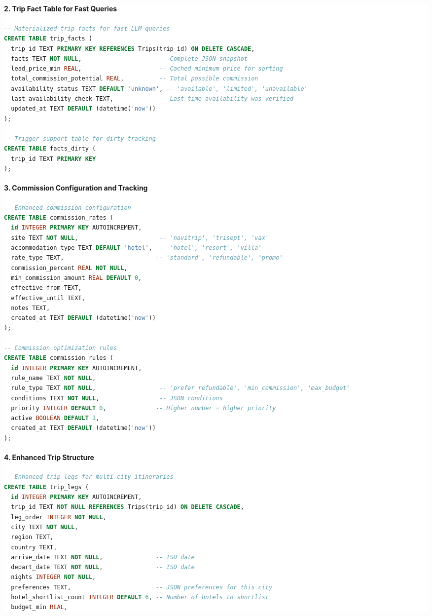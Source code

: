 #### 2. Trip Fact Table for Fast Queries

```sql
-- Materialized trip facts for fast LLM queries
CREATE TABLE trip_facts (
  trip_id TEXT PRIMARY KEY REFERENCES Trips(trip_id) ON DELETE CASCADE,
  facts TEXT NOT NULL,                      -- Complete JSON snapshot
  lead_price_min REAL,                      -- Cached minimum price for sorting
  total_commission_potential REAL,          -- Total possible commission
  availability_status TEXT DEFAULT 'unknown', -- 'available', 'limited', 'unavailable'
  last_availability_check TEXT,             -- Last time availability was verified
  updated_at TEXT DEFAULT (datetime('now'))
);

-- Trigger support table for dirty tracking
CREATE TABLE facts_dirty (
  trip_id TEXT PRIMARY KEY
);
```

#### 3. Commission Configuration and Tracking

```sql
-- Enhanced commission configuration
CREATE TABLE commission_rates (
  id INTEGER PRIMARY KEY AUTOINCREMENT,
  site TEXT NOT NULL,                       -- 'navitrip', 'trisept', 'vax'
  accommodation_type TEXT DEFAULT 'hotel',  -- 'hotel', 'resort', 'villa'
  rate_type TEXT,                          -- 'standard', 'refundable', 'promo'
  commission_percent REAL NOT NULL,
  min_commission_amount REAL DEFAULT 0,
  effective_from TEXT,
  effective_until TEXT,
  notes TEXT,
  created_at TEXT DEFAULT (datetime('now'))
);

-- Commission optimization rules
CREATE TABLE commission_rules (
  id INTEGER PRIMARY KEY AUTOINCREMENT,
  rule_name TEXT NOT NULL,
  rule_type TEXT NOT NULL,                  -- 'prefer_refundable', 'min_commission', 'max_budget'
  conditions TEXT NOT NULL,                 -- JSON conditions
  priority INTEGER DEFAULT 0,              -- Higher number = higher priority
  active BOOLEAN DEFAULT 1,
  created_at TEXT DEFAULT (datetime('now'))
);
```

#### 4. Enhanced Trip Structure

```sql
-- Enhanced trip legs for multi-city itineraries
CREATE TABLE trip_legs (
  id INTEGER PRIMARY KEY AUTOINCREMENT,
  trip_id TEXT NOT NULL REFERENCES Trips(trip_id) ON DELETE CASCADE,
  leg_order INTEGER NOT NULL,
  city TEXT NOT NULL,
  region TEXT,
  country TEXT,
  arrive_date TEXT NOT NULL,               -- ISO date
  depart_date TEXT NOT NULL,               -- ISO date
  nights INTEGER NOT NULL,
  preferences TEXT,                        -- JSON preferences for this city
  hotel_shortlist_count INTEGER DEFAULT 6, -- Number of hotels to shortlist
  budget_min REAL,
```